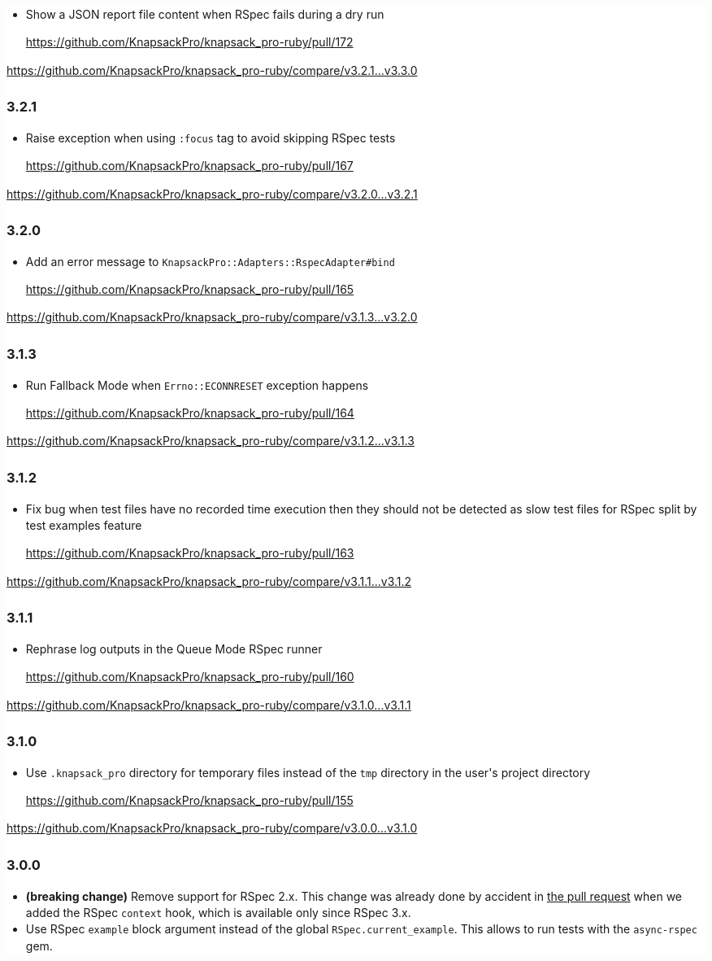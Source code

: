 * Show a JSON report file content when RSpec fails during a dry run 

    https://github.com/KnapsackPro/knapsack_pro-ruby/pull/172

https://github.com/KnapsackPro/knapsack_pro-ruby/compare/v3.2.1...v3.3.0

### 3.2.1

* Raise exception when using `:focus` tag to avoid skipping RSpec tests

    https://github.com/KnapsackPro/knapsack_pro-ruby/pull/167

https://github.com/KnapsackPro/knapsack_pro-ruby/compare/v3.2.0...v3.2.1

### 3.2.0

* Add an error message to `KnapsackPro::Adapters::RspecAdapter#bind`

    https://github.com/KnapsackPro/knapsack_pro-ruby/pull/165

https://github.com/KnapsackPro/knapsack_pro-ruby/compare/v3.1.3...v3.2.0

### 3.1.3

* Run Fallback Mode when `Errno::ECONNRESET` exception happens

    https://github.com/KnapsackPro/knapsack_pro-ruby/pull/164

https://github.com/KnapsackPro/knapsack_pro-ruby/compare/v3.1.2...v3.1.3

### 3.1.2

* Fix bug when test files have no recorded time execution then they should not be detected as slow test files for RSpec split by test examples feature

    https://github.com/KnapsackPro/knapsack_pro-ruby/pull/163

https://github.com/KnapsackPro/knapsack_pro-ruby/compare/v3.1.1...v3.1.2

### 3.1.1

* Rephrase log outputs in the Queue Mode RSpec runner

    https://github.com/KnapsackPro/knapsack_pro-ruby/pull/160

https://github.com/KnapsackPro/knapsack_pro-ruby/compare/v3.1.0...v3.1.1

### 3.1.0

* Use `.knapsack_pro` directory for temporary files instead of the `tmp` directory in the user's project directory

    https://github.com/KnapsackPro/knapsack_pro-ruby/pull/155

https://github.com/KnapsackPro/knapsack_pro-ruby/compare/v3.0.0...v3.1.0

### 3.0.0

* __(breaking change)__ Remove support for RSpec 2.x. This change was already done by accident in [the pull request](https://github.com/KnapsackPro/knapsack_pro-ruby/pull/143) when we added the RSpec `context` hook, which is available only since RSpec 3.x.
* Use RSpec `example` block argument instead of the global `RSpec.current_example`. This allows to run tests with the `async-rspec` gem.

